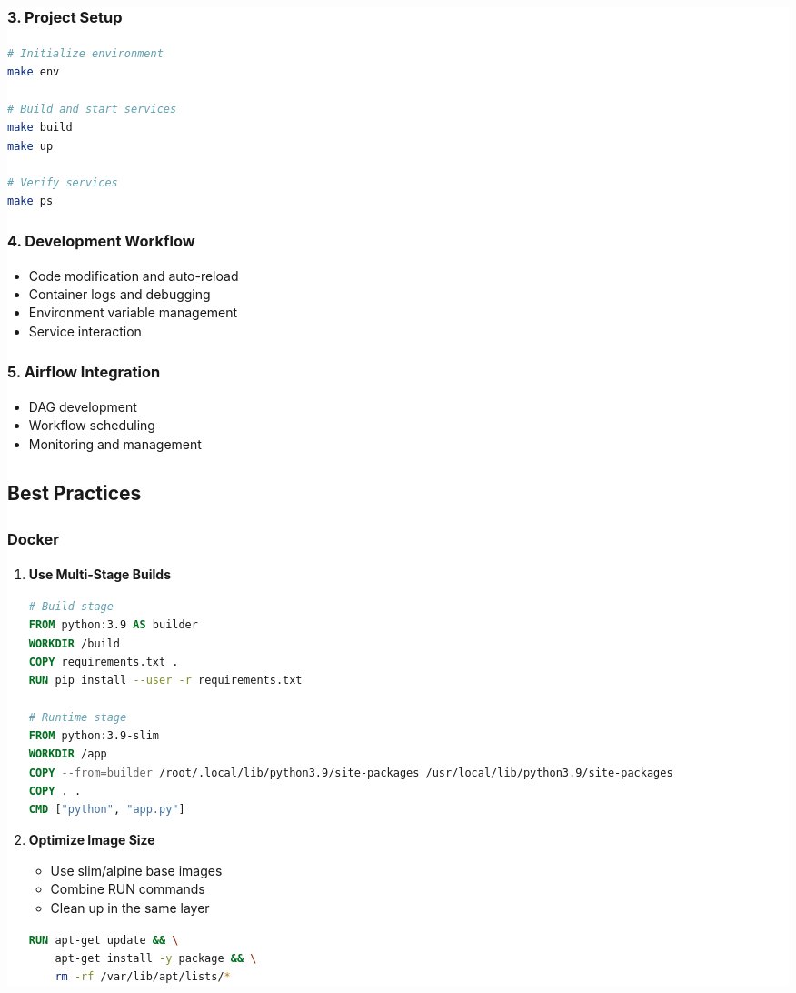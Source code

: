 ```bash
```

### 3. Project Setup
```bash
# Initialize environment
make env

# Build and start services
make build
make up

# Verify services
make ps
```

### 4. Development Workflow
- Code modification and auto-reload
- Container logs and debugging
- Environment variable management
- Service interaction

### 5. Airflow Integration
- DAG development
- Workflow scheduling
- Monitoring and management

## Best Practices

### Docker
1. **Use Multi-Stage Builds**
   ```dockerfile
   # Build stage
   FROM python:3.9 AS builder
   WORKDIR /build
   COPY requirements.txt .
   RUN pip install --user -r requirements.txt

   # Runtime stage
   FROM python:3.9-slim
   WORKDIR /app
   COPY --from=builder /root/.local/lib/python3.9/site-packages /usr/local/lib/python3.9/site-packages
   COPY . .
   CMD ["python", "app.py"]
   ```

2. **Optimize Image Size**
   - Use slim/alpine base images
   - Combine RUN commands
   - Clean up in the same layer
   ```dockerfile
   RUN apt-get update && \
       apt-get install -y package && \
       rm -rf /var/lib/apt/lists/*
   ```

